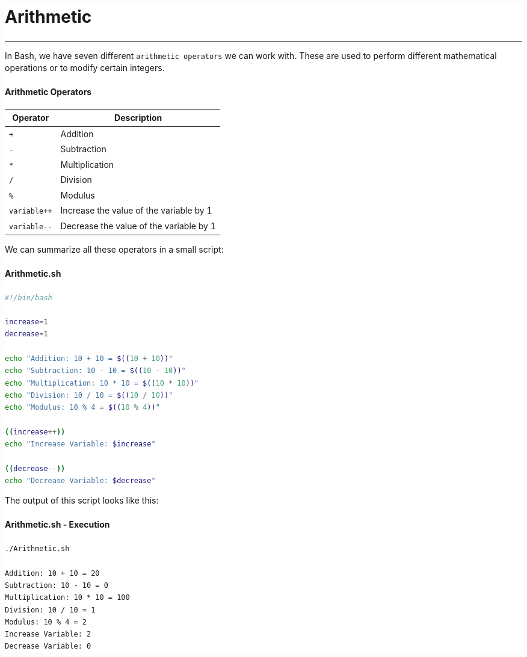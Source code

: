 
# Arithmetic

* * *

In Bash, we have seven different `arithmetic operators` we can work with. These are used to perform different mathematical operations or to modify certain integers.

#### Arithmetic Operators

| **Operator** | **Description** |
| --- | --- |
| `+` | Addition |
| `-` | Subtraction |
| `*` | Multiplication |
| `/` | Division |
| `%` | Modulus |
| `variable++` | Increase the value of the variable by 1 |
| `variable--` | Decrease the value of the variable by 1 |

We can summarize all these operators in a small script:

#### Arithmetic.sh

```bash
#!/bin/bash

increase=1
decrease=1

echo "Addition: 10 + 10 = $((10 + 10))"
echo "Subtraction: 10 - 10 = $((10 - 10))"
echo "Multiplication: 10 * 10 = $((10 * 10))"
echo "Division: 10 / 10 = $((10 / 10))"
echo "Modulus: 10 % 4 = $((10 % 4))"

((increase++))
echo "Increase Variable: $increase"

((decrease--))
echo "Decrease Variable: $decrease"

```

The output of this script looks like this:

#### Arithmetic.sh - Execution

```shell
./Arithmetic.sh

Addition: 10 + 10 = 20
Subtraction: 10 - 10 = 0
Multiplication: 10 * 10 = 100
Division: 10 / 10 = 1
Modulus: 10 % 4 = 2
Increase Variable: 2
Decrease Variable: 0

```
